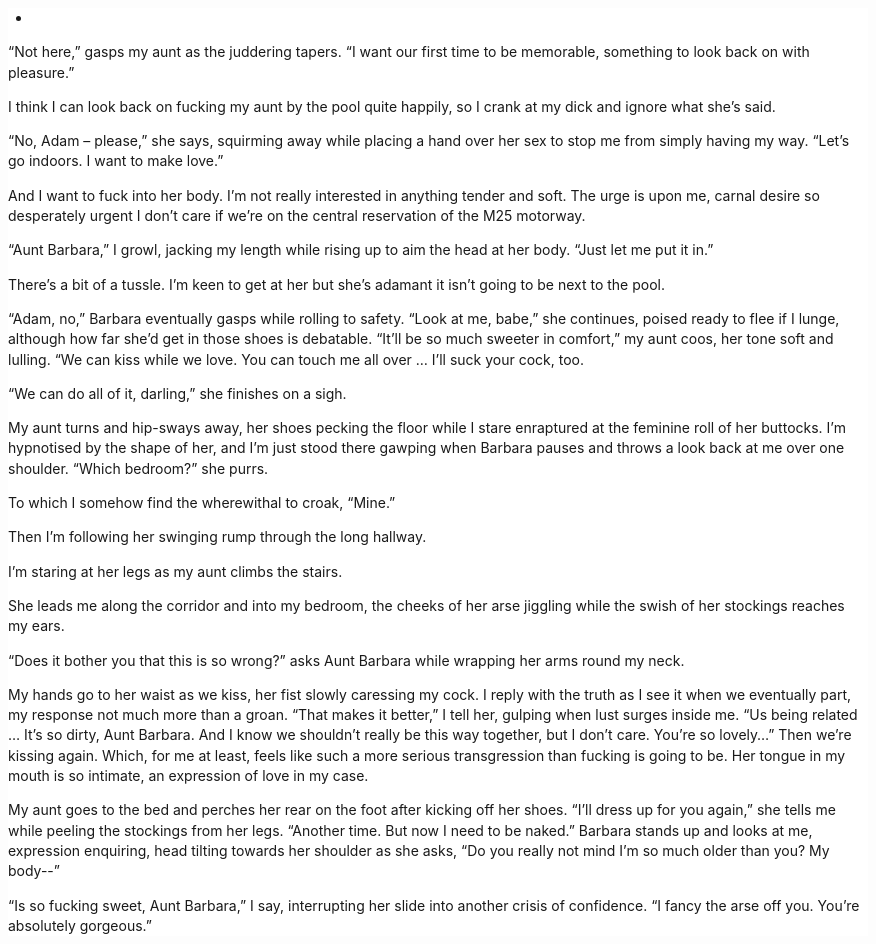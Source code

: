 * 

“Not here,” gasps my aunt as the juddering tapers. “I want our first time to be memorable, something to look back on with pleasure.” 

I think I can look back on fucking my aunt by the pool quite happily, so I crank at my dick and ignore what she’s said. 

“No, Adam – please,” she says, squirming away while placing a hand over her sex to stop me from simply having my way. “Let’s go indoors. I want to make love.” 

And I want to fuck into her body. I’m not really interested in anything tender and soft. The urge is upon me, carnal desire so desperately urgent I don’t care if we’re on the central reservation of the M25 motorway. 

“Aunt Barbara,” I growl, jacking my length while rising up to aim the head at her body. “Just let me put it in.” 

There’s a bit of a tussle. I’m keen to get at her but she’s adamant it isn’t going to be next to the pool. 

“Adam, no,” Barbara eventually gasps while rolling to safety. “Look at me, babe,” she continues, poised ready to flee if I lunge, although how far she’d get in those shoes is debatable. “It’ll be so much sweeter in comfort,” my aunt coos, her tone soft and lulling. “We can kiss while we love. You can touch me all over … I’ll suck your cock, too. 

“We can do all of it, darling,” she finishes on a sigh. 

My aunt turns and hip-sways away, her shoes pecking the floor while I stare enraptured at the feminine roll of her buttocks. I’m hypnotised by the shape of her, and I’m just stood there gawping when Barbara pauses and throws a look back at me over one shoulder. “Which bedroom?” she purrs. 

To which I somehow find the wherewithal to croak, “Mine.” 

Then I’m following her swinging rump through the long hallway. 

I’m staring at her legs as my aunt climbs the stairs. 

She leads me along the corridor and into my bedroom, the cheeks of her arse jiggling while the swish of her stockings reaches my ears. 

“Does it bother you that this is so wrong?” asks Aunt Barbara while wrapping her arms round my neck. 

My hands go to her waist as we kiss, her fist slowly caressing my cock. I reply with the truth as I see it when we eventually part, my response not much more than a groan. “That makes it better,” I tell her, gulping when lust surges inside me. “Us being related … It’s so dirty, Aunt Barbara. And I know we shouldn’t really be this way together, but I don’t care. You’re so lovely…” Then we’re kissing again. Which, for me at least, feels like such a more serious transgression than fucking is going to be. Her tongue in my mouth is so intimate, an expression of love in my case. 

My aunt goes to the bed and perches her rear on the foot after kicking off her shoes. “I’ll dress up for you again,” she tells me while peeling the stockings from her legs. “Another time. But now I need to be naked.” Barbara stands up and looks at me, expression enquiring, head tilting towards her shoulder as she asks, “Do you really not mind I’m so much older than you? My body--” 

“Is so fucking sweet, Aunt Barbara,” I say, interrupting her slide into another crisis of confidence. “I fancy the arse off you. You’re absolutely gorgeous.” 
